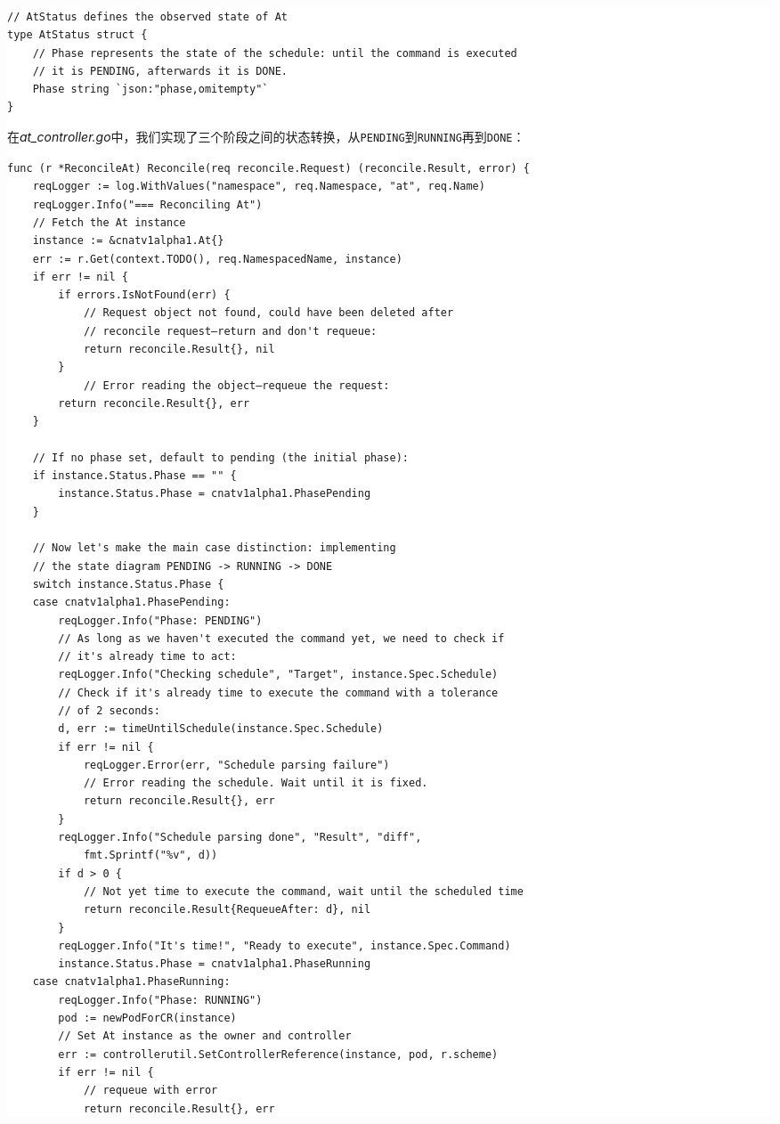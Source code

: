 ```
// AtStatus defines the observed state of At
type AtStatus struct {
    // Phase represents the state of the schedule: until the command is executed
    // it is PENDING, afterwards it is DONE.
    Phase string `json:"phase,omitempty"`
}
```

在*at_controller.go*中，我们实现了三个阶段之间的状态转换，从`PENDING`到`RUNNING`再到`DONE`：

```
func (r *ReconcileAt) Reconcile(req reconcile.Request) (reconcile.Result, error) {
    reqLogger := log.WithValues("namespace", req.Namespace, "at", req.Name)
    reqLogger.Info("=== Reconciling At")
    // Fetch the At instance
    instance := &cnatv1alpha1.At{}
    err := r.Get(context.TODO(), req.NamespacedName, instance)
    if err != nil {
        if errors.IsNotFound(err) {
            // Request object not found, could have been deleted after
            // reconcile request—return and don't requeue:
            return reconcile.Result{}, nil
        }
            // Error reading the object—requeue the request:
        return reconcile.Result{}, err
    }

    // If no phase set, default to pending (the initial phase):
    if instance.Status.Phase == "" {
        instance.Status.Phase = cnatv1alpha1.PhasePending
    }

    // Now let's make the main case distinction: implementing
    // the state diagram PENDING -> RUNNING -> DONE
    switch instance.Status.Phase {
    case cnatv1alpha1.PhasePending:
        reqLogger.Info("Phase: PENDING")
        // As long as we haven't executed the command yet, we need to check if
        // it's already time to act:
        reqLogger.Info("Checking schedule", "Target", instance.Spec.Schedule)
        // Check if it's already time to execute the command with a tolerance
        // of 2 seconds:
        d, err := timeUntilSchedule(instance.Spec.Schedule)
        if err != nil {
            reqLogger.Error(err, "Schedule parsing failure")
            // Error reading the schedule. Wait until it is fixed.
            return reconcile.Result{}, err
        }
        reqLogger.Info("Schedule parsing done", "Result", "diff",
            fmt.Sprintf("%v", d))
        if d > 0 {
            // Not yet time to execute the command, wait until the scheduled time
            return reconcile.Result{RequeueAfter: d}, nil
        }
        reqLogger.Info("It's time!", "Ready to execute", instance.Spec.Command)
        instance.Status.Phase = cnatv1alpha1.PhaseRunning
    case cnatv1alpha1.PhaseRunning:
        reqLogger.Info("Phase: RUNNING")
        pod := newPodForCR(instance)
        // Set At instance as the owner and controller
        err := controllerutil.SetControllerReference(instance, pod, r.scheme)
        if err != nil {
            // requeue with error
            return reconcile.Result{}, err
```